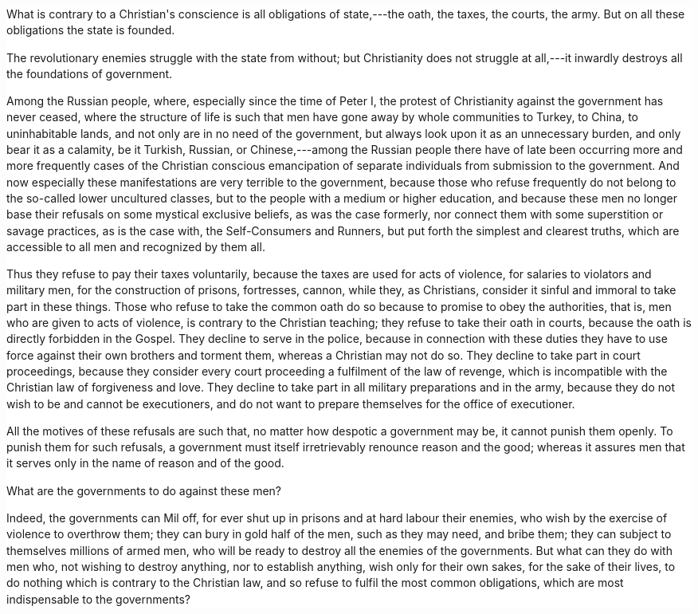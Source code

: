 What is contrary to a Christian's conscience is all obligations of state,---the oath, the taxes, the courts, the army. But on all these obligations the state is founded.

The revolutionary enemies struggle with the state from without; but Christianity does not struggle at all,---it inwardly destroys all the foundations of government.

Among the Russian people, where, especially since the time of Peter I, the protest of Christianity against the government has never ceased, where the structure of life is such that men have gone away by whole communities to Turkey, to China, to uninhabitable lands, and not only are in no need of the government, but always look upon it as an unnecessary burden, and only bear it as a calamity, be it Turkish, Russian, or Chinese,---among the Russian people there have of late been occurring more and more frequently cases of the Christian conscious emancipation of separate individuals from submission to the government. And now especially these manifestations are very terrible to the government, because those who refuse frequently do not belong to the so-called lower uncultured classes, but to the people with a medium or higher education, and because these men no longer base their refusals on some mystical exclusive beliefs, as was the case formerly, nor connect them with some superstition or savage practices, as is the case with, the Self-Consumers and Runners, but put forth the simplest and clearest truths, which are accessible to all men and recognized by them all.

Thus they refuse to pay their taxes voluntarily, because the taxes are used for acts of violence, for salaries to violators and military men, for the construction of prisons, fortresses, cannon, while they, as Christians, consider it sinful and immoral to take part in these things. Those who refuse to take the common oath do so because to promise to obey the authorities, that is, men who are given to acts of violence, is contrary to the Christian teaching; they refuse to take their oath in courts, because the oath is directly forbidden in the Gospel. They decline to serve in the police, because in connection with these duties they have to use force against their own brothers and torment them, whereas a Christian may not do so. They decline to take part in court proceedings, because they consider every court proceeding a fulfilment of the law of revenge, which is incompatible with the Christian law of forgiveness and love. They decline to take part in all military preparations and in the army, because they do not wish to be and cannot be executioners, and do not want to prepare themselves for the office of executioner.

All the motives of these refusals are such that, no matter how despotic a government may be, it cannot punish them openly. To punish them for such refusals, a government must itself irretrievably renounce reason and the good; whereas it assures men that it serves only in the name of reason and of the good.

What are the governments to do against these men?

Indeed, the governments can Mil off, for ever shut up in prisons and at hard labour their enemies, who wish by the exercise of violence to overthrow them; they can bury in gold half of the men, such as they may need, and bribe them; they can subject to themselves millions of armed men, who will be ready to destroy all the enemies of the governments. But what can they do with men who, not wishing to destroy anything, nor to establish anything, wish only for their own sakes, for the sake of their lives, to do nothing which is contrary to the Christian law, and so refuse to fulfil the most common obligations, which are most indispensable to the governments?
